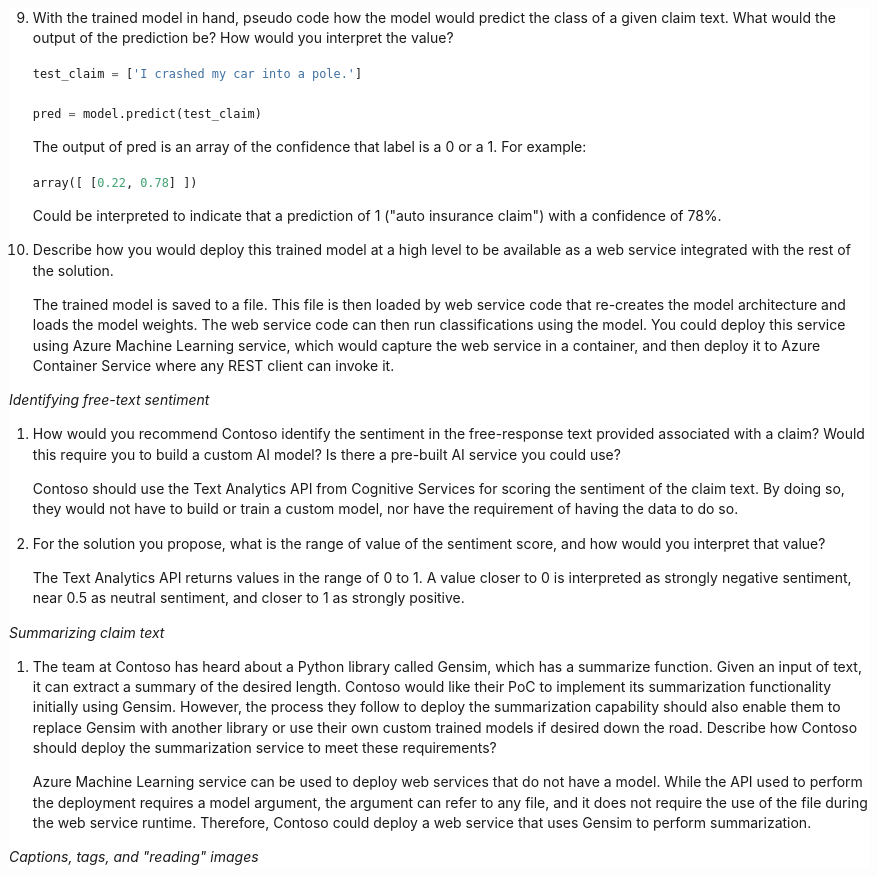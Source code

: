 9. With the trained model in hand, pseudo code how the model would predict the class of a given claim text. What would the output of the prediction be? How would you interpret the value?

    ```python
    test_claim = ['I crashed my car into a pole.']

    pred = model.predict(test_claim)
    ```

    The output of pred is an array of the confidence that label is a 0 or a 1. For example:

    ```python
    array([ [0.22, 0.78] ])
    ```

    Could be interpreted to indicate that a prediction of 1 ("auto insurance claim") with a confidence of 78%.

10. Describe how you would deploy this trained model at a high level to be available as a web service integrated with the rest of the solution.

     The trained model is saved to a file. This file is then loaded by web service code that re-creates the model architecture and loads the model weights. The web service code can then run classifications using the model. You could deploy this service using Azure Machine Learning service, which would capture the web service in a container, and then deploy it to Azure Container Service where any REST client can invoke it.

_Identifying free-text sentiment_

1. How would you recommend Contoso identify the sentiment in the free-response text provided associated with a claim? Would this require you to build a custom AI model? Is there a pre-built AI service you could use?

    Contoso should use the Text Analytics API from Cognitive Services for scoring the sentiment of the claim text. By doing so, they would not have to build or train a custom model, nor have the requirement of having the data to do so.

2. For the solution you propose, what is the range of value of the sentiment score, and how would you interpret that value?

    The Text Analytics API returns values in the range of 0 to 1. A value closer to 0 is interpreted as strongly negative sentiment, near 0.5 as neutral sentiment, and closer to 1 as strongly positive.

_Summarizing claim text_

1. The team at Contoso has heard about a Python library called Gensim, which has a summarize function. Given an input of text, it can extract a summary of the desired length. Contoso would like their PoC to implement its summarization functionality initially using Gensim. However, the process they follow to deploy the summarization capability should also enable them to replace Gensim with another library or use their own custom trained models if desired down the road. Describe how Contoso should deploy the summarization service to meet these requirements?

    Azure Machine Learning service can be used to deploy web services that do not have a model. While the API used to perform the deployment requires a model argument, the argument can refer to any file, and it does not require the use of the file during the web service runtime. Therefore, Contoso could deploy a web service that uses Gensim to perform summarization.

_Captions, tags, and "reading" images_
